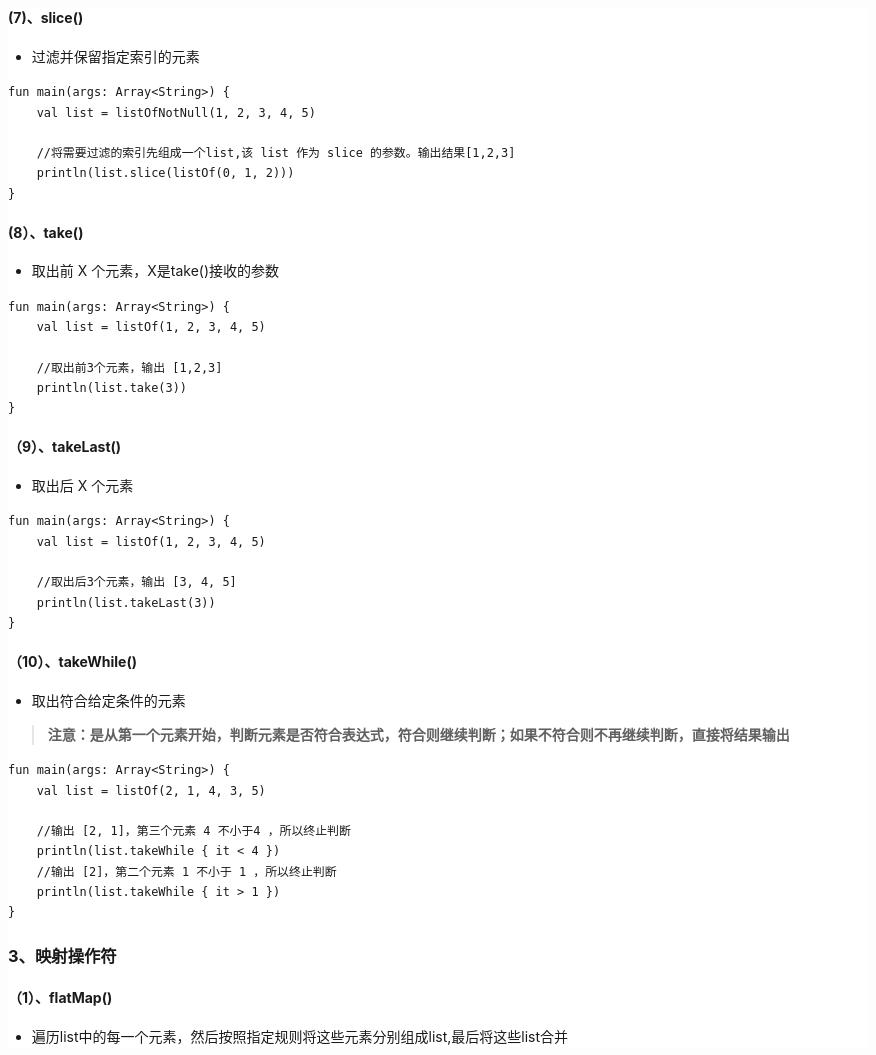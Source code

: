 
#### (7)、slice()
* 过滤并保留指定索引的元素
```
fun main(args: Array<String>) {
    val list = listOfNotNull(1, 2, 3, 4, 5)

    //将需要过滤的索引先组成一个list,该 list 作为 slice 的参数。输出结果[1,2,3]
    println(list.slice(listOf(0, 1, 2)))
}
```


#### (8）、take()
* 取出前 X 个元素，X是take()接收的参数

```
fun main(args: Array<String>) {
    val list = listOf(1, 2, 3, 4, 5)

    //取出前3个元素，输出 [1,2,3]
    println(list.take(3))
}
```

#### （9）、takeLast()
* 取出后 X 个元素
```
fun main(args: Array<String>) {
    val list = listOf(1, 2, 3, 4, 5)

    //取出后3个元素，输出 [3, 4, 5]
    println(list.takeLast(3))
}
```

#### （10）、takeWhile()
* 取出符合给定条件的元素
> **注意：是从第一个元素开始，判断元素是否符合表达式，符合则继续判断；如果不符合则不再继续判断，直接将结果输出**

```
fun main(args: Array<String>) {
    val list = listOf(2, 1, 4, 3, 5)

    //输出 [2, 1]，第三个元素 4 不小于4 ，所以终止判断
    println(list.takeWhile { it < 4 })
    //输出 [2]，第二个元素 1 不小于 1 ，所以终止判断
    println(list.takeWhile { it > 1 })
}
```


### 3、映射操作符

#### （1）、flatMap()
* 遍历list中的每一个元素，然后按照指定规则将这些元素分别组成list,最后将这些list合并
